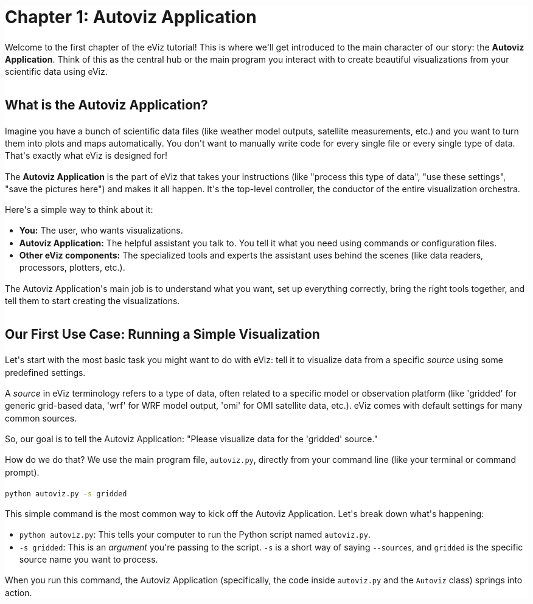# Chapter 1: Autoviz Application

Welcome to the first chapter of the eViz tutorial! This is where we'll get introduced to the main character of our story: the **Autoviz Application**. Think of this as the central hub or the main program you interact with to create beautiful visualizations from your scientific data using eViz.

## What is the Autoviz Application?

Imagine you have a bunch of scientific data files (like weather model outputs, satellite measurements, etc.) and you want to turn them into plots and maps automatically. You don't want to manually write code for every single file or every single type of data. That's exactly what eViz is designed for!

The **Autoviz Application** is the part of eViz that takes your instructions (like "process this type of data", "use these settings", "save the pictures here") and makes it all happen. It's the top-level controller, the conductor of the entire visualization orchestra.

Here's a simple way to think about it:

*   **You:** The user, who wants visualizations.
*   **Autoviz Application:** The helpful assistant you talk to. You tell it what you need using commands or configuration files.
*   **Other eViz components:** The specialized tools and experts the assistant uses behind the scenes (like data readers, processors, plotters, etc.).

The Autoviz Application's main job is to understand what you want, set up everything correctly, bring the right tools together, and tell them to start creating the visualizations.

## Our First Use Case: Running a Simple Visualization

Let's start with the most basic task you might want to do with eViz: tell it to visualize data from a specific *source* using some predefined settings.

A *source* in eViz terminology refers to a type of data, often related to a specific model or observation platform (like 'gridded' for generic grid-based data, 'wrf' for WRF model output, 'omi' for OMI satellite data, etc.). eViz comes with default settings for many common sources.

So, our goal is to tell the Autoviz Application: "Please visualize data for the 'gridded' source."

How do we do that? We use the main program file, `autoviz.py`, directly from your command line (like your terminal or command prompt).

```bash
python autoviz.py -s gridded
```

This simple command is the most common way to kick off the Autoviz Application. Let's break down what's happening:

*   `python autoviz.py`: This tells your computer to run the Python script named `autoviz.py`.
*   `-s gridded`: This is an *argument* you're passing to the script. `-s` is a short way of saying `--sources`, and `gridded` is the specific source name you want to process.

When you run this command, the Autoviz Application (specifically, the code inside `autoviz.py` and the `Autoviz` class) springs into action.

